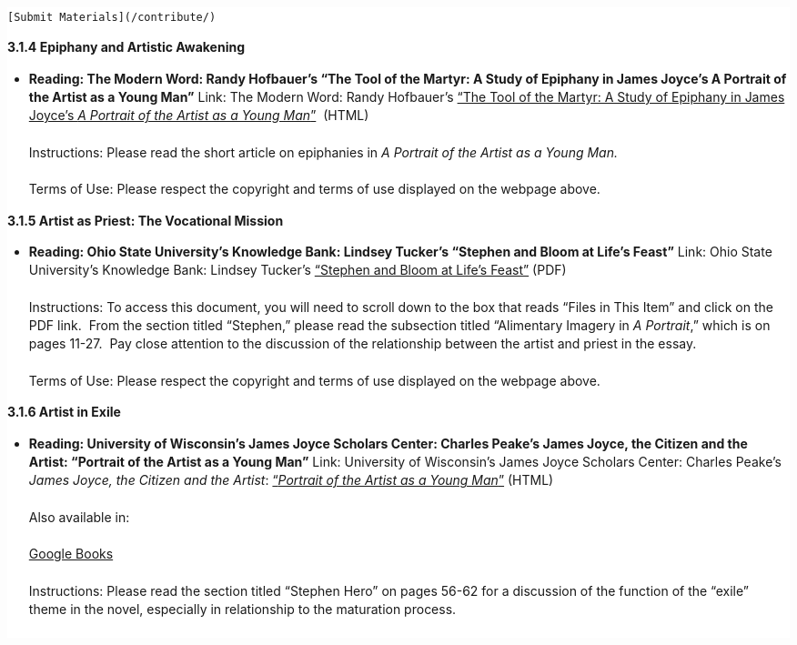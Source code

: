     [Submit Materials](/contribute/)

**3.1.4 Epiphany and Artistic Awakening** <span id="3.1.4"></span> 
-   **Reading: The Modern Word: Randy Hofbauer’s “The Tool of the
    Martyr: A Study of Epiphany in James Joyce’s A Portrait of the
    Artist as a Young Man”**
    Link: The Modern Word: Randy Hofbauer’s [“The Tool of the Martyr: A
    Study of Epiphany in James Joyce’s *A Portrait of the Artist as a
    Young
    Man*”](http://www.themodernword.com/joyce/joyce_paper_hofbauer.html) 
    (HTML)  
        
     Instructions: Please read the short article on epiphanies in *A
    Portrait of the Artist as a Young Man.*  
        
     Terms of Use: Please respect the copyright and terms of use
    displayed on the webpage above.

**3.1.5 Artist as Priest: The Vocational Mission** <span
id="3.1.5"></span> 
-   **Reading: Ohio State University’s Knowledge Bank: Lindsey Tucker’s
    “Stephen and Bloom at Life’s Feast”**
    Link: Ohio State University’s Knowledge Bank: Lindsey Tucker’s
    [“Stephen and Bloom at Life’s
    Feast”](https://kb.osu.edu/dspace/handle/1811/31662) (PDF)  
        
     Instructions: To access this document, you will need to scroll down
    to the box that reads “Files in This Item” and click on the PDF
    link.  From the section titled “Stephen,” please read the subsection
    titled “Alimentary Imagery in *A Portrait*,” which is on pages
    11-27.  Pay close attention to the discussion of the relationship
    between the artist and priest in the essay.  
        
     Terms of Use: Please respect the copyright and terms of use
    displayed on the webpage above.

**3.1.6 Artist in Exile** <span id="3.1.6"></span> 
-   **Reading: University of Wisconsin’s James Joyce Scholars Center:
    Charles Peake’s James Joyce, the Citizen and the Artist: “Portrait
    of the Artist as a Young Man”**
    Link: University of Wisconsin’s James Joyce Scholars Center: Charles
    Peake’s *James Joyce, the Citizen and the Artist*: [“*Portrait of
    the Artist as a Young
    Man*”](http://digicoll.library.wisc.edu/cgi-bin/JoyceColl/JoyceColl-idx?type=article&did=JoyceColl.PeakeJamesJoyce.i0009&id=JoyceColl.PeakeJamesJoyce&isize=M)
    (HTML)  
        
     Also available in:  
        
     [Google
    Books](http://books.google.com/books?id=L-aeAAAAIAAJ&printsec=frontcover&dq=charles+peake+james+joyce&source=bl&ots=xb2Vrc2ukN&sig=PB2W5dxlWqVw9XuUULMQFybCseY&hl=en&ei=3LyPTMq4PIG0lQfq-Y2qDQ&sa=X&oi=book_result&ct=result&resnum=1&ved=0CBYQ6AEwAA#v=onepage&q&f=false)  
        
     Instructions: Please read the section titled “Stephen Hero” on
    pages 56-62 for a discussion of the function of the “exile” theme in
    the novel, especially in relationship to the maturation process.  
        
